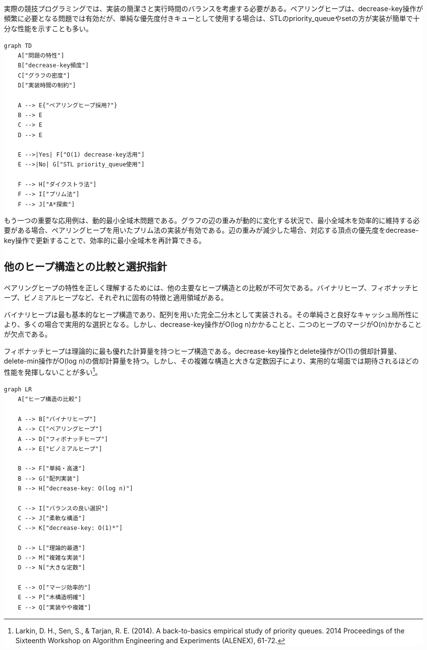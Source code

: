 実際の競技プログラミングでは、実装の簡潔さと実行時間のバランスを考慮する必要がある。ペアリングヒープは、decrease-key操作が頻繁に必要となる問題では有効だが、単純な優先度付きキューとして使用する場合は、STLのpriority_queueやsetの方が実装が簡単で十分な性能を示すことも多い。

```mermaid
graph TD
    A["問題の特性"]
    B["decrease-key頻度"]
    C["グラフの密度"]
    D["実装時間の制約"]
    
    A --> E{"ペアリングヒープ採用?"}
    B --> E
    C --> E
    D --> E
    
    E -->|Yes| F["O(1) decrease-key活用"]
    E -->|No| G["STL priority_queue使用"]
    
    F --> H["ダイクストラ法"]
    F --> I["プリム法"]
    F --> J["A*探索"]
```

もう一つの重要な応用例は、動的最小全域木問題である。グラフの辺の重みが動的に変化する状況で、最小全域木を効率的に維持する必要がある場合、ペアリングヒープを用いたプリム法の実装が有効である。辺の重みが減少した場合、対応する頂点の優先度をdecrease-key操作で更新することで、効率的に最小全域木を再計算できる。

## 他のヒープ構造との比較と選択指針

ペアリングヒープの特性を正しく理解するためには、他の主要なヒープ構造との比較が不可欠である。バイナリヒープ、フィボナッチヒープ、ビノミアルヒープなど、それぞれに固有の特徴と適用領域がある。

バイナリヒープは最も基本的なヒープ構造であり、配列を用いた完全二分木として実装される。その単純さと良好なキャッシュ局所性により、多くの場合で実用的な選択となる。しかし、decrease-key操作がO(log n)かかることと、二つのヒープのマージがO(n)かかることが欠点である。

フィボナッチヒープは理論的に最も優れた計算量を持つヒープ構造である。decrease-key操作とdelete操作がO(1)の償却計算量、delete-min操作がO(log n)の償却計算量を持つ。しかし、その複雑な構造と大きな定数因子により、実用的な場面では期待されるほどの性能を発揮しないことが多い[^4]。

```mermaid
graph LR
    A["ヒープ構造の比較"]
    
    A --> B["バイナリヒープ"]
    A --> C["ペアリングヒープ"]
    A --> D["フィボナッチヒープ"]
    A --> E["ビノミアルヒープ"]
    
    B --> F["単純・高速"]
    B --> G["配列実装"]
    B --> H["decrease-key: O(log n)"]
    
    C --> I["バランスの良い選択"]
    C --> J["柔軟な構造"]
    C --> K["decrease-key: O(1)*"]
    
    D --> L["理論的最適"]
    D --> M["複雑な実装"]
    D --> N["大きな定数"]
    
    E --> O["マージ効率的"]
    E --> P["木構造明確"]
    E --> Q["実装やや複雑"]
```


[^1]: Fredman, M. L., Sedgewick, R., Sleator, D. D., & Tarjan, R. E. (1986). The pairing heap: A new form of self-adjusting heap. Algorithmica, 1(1-4), 111-129.
[^2]: Fredman, M. L. (1999). On the efficiency of pairing heaps and related data structures. Journal of the ACM, 46(4), 473-501.
[^3]: Stasko, J. T., & Vitter, J. S. (1987). Pairing heaps: Experiments and analysis. Communications of the ACM, 30(3), 234-249.
[^4]: Larkin, D. H., Sen, S., & Tarjan, R. E. (2014). A back-to-basics empirical study of priority queues. 2014 Proceedings of the Sixteenth Workshop on Algorithm Engineering and Experiments (ALENEX), 61-72.
[^5]: Moret, B. M., & Shapiro, H. D. (1991). An empirical analysis of algorithms for constructing a minimum spanning tree. International Workshop on Algorithms and Data Structures, 400-411.
[^6]: Haeupler, B., Sen, S., & Tarjan, R. E. (2011). Rank-pairing heaps. SIAM Journal on Computing, 40(6), 1463-1485.
[^7]: Pettie, S. (2005). Towards a final analysis of pairing heaps. 46th Annual IEEE Symposium on Foundations of Computer Science (FOCS'05), 174-183.
